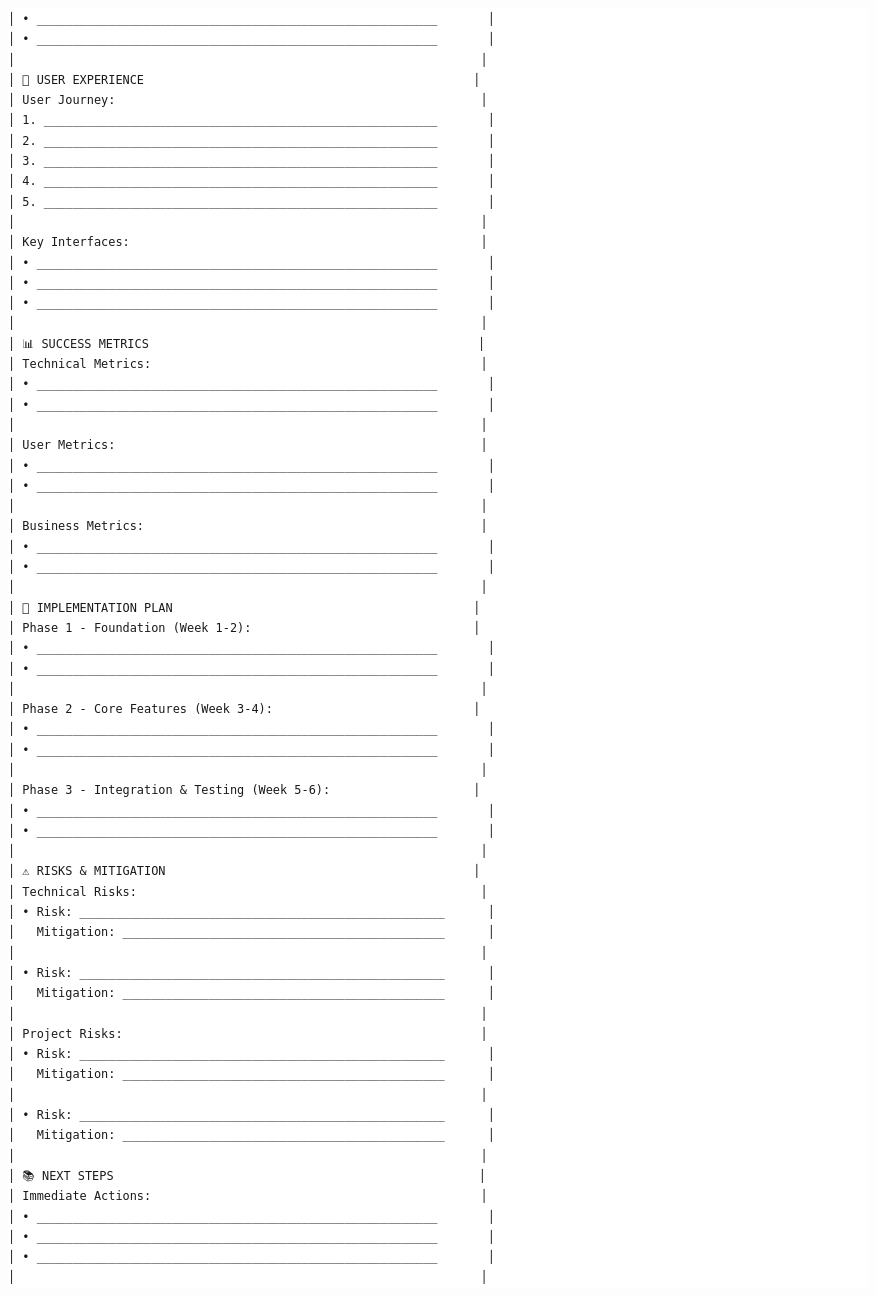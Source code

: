 ```
│ • ________________________________________________________       │
│ • ________________________________________________________       │
│                                                                 │
│ 👥 USER EXPERIENCE                                              │
│ User Journey:                                                   │
│ 1. _______________________________________________________       │
│ 2. _______________________________________________________       │
│ 3. _______________________________________________________       │
│ 4. _______________________________________________________       │
│ 5. _______________________________________________________       │
│                                                                 │
│ Key Interfaces:                                                 │
│ • ________________________________________________________       │
│ • ________________________________________________________       │
│ • ________________________________________________________       │
│                                                                 │
│ 📊 SUCCESS METRICS                                              │
│ Technical Metrics:                                              │
│ • ________________________________________________________       │
│ • ________________________________________________________       │
│                                                                 │
│ User Metrics:                                                   │
│ • ________________________________________________________       │
│ • ________________________________________________________       │
│                                                                 │
│ Business Metrics:                                               │
│ • ________________________________________________________       │
│ • ________________________________________________________       │
│                                                                 │
│ 🚀 IMPLEMENTATION PLAN                                          │
│ Phase 1 - Foundation (Week 1-2):                               │
│ • ________________________________________________________       │
│ • ________________________________________________________       │
│                                                                 │
│ Phase 2 - Core Features (Week 3-4):                            │
│ • ________________________________________________________       │
│ • ________________________________________________________       │
│                                                                 │
│ Phase 3 - Integration & Testing (Week 5-6):                    │
│ • ________________________________________________________       │
│ • ________________________________________________________       │
│                                                                 │
│ ⚠️ RISKS & MITIGATION                                           │
│ Technical Risks:                                                │
│ • Risk: ___________________________________________________      │
│   Mitigation: _____________________________________________      │
│                                                                 │
│ • Risk: ___________________________________________________      │
│   Mitigation: _____________________________________________      │
│                                                                 │
│ Project Risks:                                                  │
│ • Risk: ___________________________________________________      │
│   Mitigation: _____________________________________________      │
│                                                                 │
│ • Risk: ___________________________________________________      │
│   Mitigation: _____________________________________________      │
│                                                                 │
│ 📚 NEXT STEPS                                                   │
│ Immediate Actions:                                              │
│ • ________________________________________________________       │
│ • ________________________________________________________       │
│ • ________________________________________________________       │
│                                                                 │
```